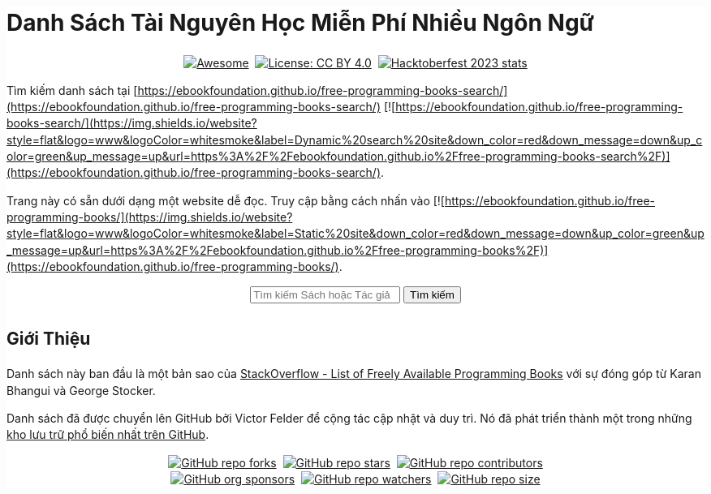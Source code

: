# Danh Sách Tài Nguyên Học Miễn Phí Nhiều Ngôn Ngữ

<div align="center" markdown="1">

[![Awesome](https://cdn.rawgit.com/sindresorhus/awesome/d7305f38d29fed78fa85652e3a63e154dd8e8829/media/badge.svg)](https://github.com/sindresorhus/awesome)&#160;
[![License: CC BY 4.0](https://img.shields.io/badge/License-CC%20BY%204.0-lightgrey.svg)](https://creativecommons.org/licenses/by/4.0/)&#160;
[![Hacktoberfest 2023 stats](https://img.shields.io/github/hacktoberfest/2023/EbookFoundation/free-programming-books?label=Hacktoberfest+2023)](https://github.com/EbookFoundation/free-programming-books/pulls?q=is%3Apr+is%3Amerged+created%3A2023-10-01..2023-10-31)

</div>

Tìm kiếm danh sách tại [https://ebookfoundation.github.io/free-programming-books-search/](https://ebookfoundation.github.io/free-programming-books-search/) [![https://ebookfoundation.github.io/free-programming-books-search/](https://img.shields.io/website?style=flat&logo=www&logoColor=whitesmoke&label=Dynamic%20search%20site&down_color=red&down_message=down&up_color=green&up_message=up&url=https%3A%2F%2Febookfoundation.github.io%2Ffree-programming-books-search%2F)](https://ebookfoundation.github.io/free-programming-books-search/).

Trang này có sẵn dưới dạng một website dễ đọc. Truy cập bằng cách nhấn vào [![https://ebookfoundation.github.io/free-programming-books/](https://img.shields.io/website?style=flat&logo=www&logoColor=whitesmoke&label=Static%20site&down_color=red&down_message=down&up_color=green&up_message=up&url=https%3A%2F%2Febookfoundation.github.io%2Ffree-programming-books%2F)](https://ebookfoundation.github.io/free-programming-books/).

<div align="center">
  <form action="https://ebookfoundation.github.io/free-programming-books-search">
    <input type="text" id="fpbSearch" name="search" required placeholder="Tìm kiếm Sách hoặc Tác giả"/>
    <label for="submit"> </label>
    <input type="submit" id="submit" name="submit" value="Tìm kiếm" />
  </form>
</div>

## Giới Thiệu

Danh sách này ban đầu là một bản sao của [StackOverflow - List of Freely Available Programming Books](https://web.archive.org/web/20140606191453/http://stackoverflow.com/questions/194812/list-of-freely-available-programming-books/392926) với sự đóng góp từ Karan Bhangui và George Stocker.

Danh sách đã được chuyển lên GitHub bởi Victor Felder để cộng tác cập nhật và duy trì. Nó đã phát triển thành một trong những [kho lưu trữ phổ biến nhất trên GitHub](https://octoverse.github.com/).

<div align="center" markdown="1">

[![GitHub repo forks](https://img.shields.io/github/forks/EbookFoundation/free-programming-books?style=flat&logo=github&logoColor=whitesmoke&label=Forks)](https://github.com/EbookFoundation/free-programming-books/network)&#160;
[![GitHub repo stars](https://img.shields.io/github/stars/EbookFoundation/free-programming-books?style=flat&logo=github&logoColor=whitesmoke&label=Stars)](https://github.com/EbookFoundation/free-programming-books/stargazers)&#160;
[![GitHub repo contributors](https://img.shields.io/github/contributors-anon/EbookFoundation/free-programming-books?style=flat&logo=github&logoColor=whitesmoke&label=Contributors)](https://github.com/EbookFoundation/free-programming-books/graphs/contributors)    
[![GitHub org sponsors](https://img.shields.io/github/sponsors/EbookFoundation?style=flat&logo=github&logoColor=whitesmoke&label=Sponsors)](https://github.com/sponsors/EbookFoundation)&#160;
[![GitHub repo watchers](https://img.shields.io/github/watchers/EbookFoundation/free-programming-books?style=flat&logo=github&logoColor=whitesmoke&label=Watchers)](https://github.com/EbookFoundation/free-programming-books/watchers)&#160;
[![GitHub repo size](https://img.shields.io/github/repo-size/EbookFoundation/free-programming-books?style=flat&logo=github&logoColor=whitesmoke&label=Repo%20Size)](https://github.com/EbookFoundation/free-programming-books/archive/refs/heads/main.zip)
